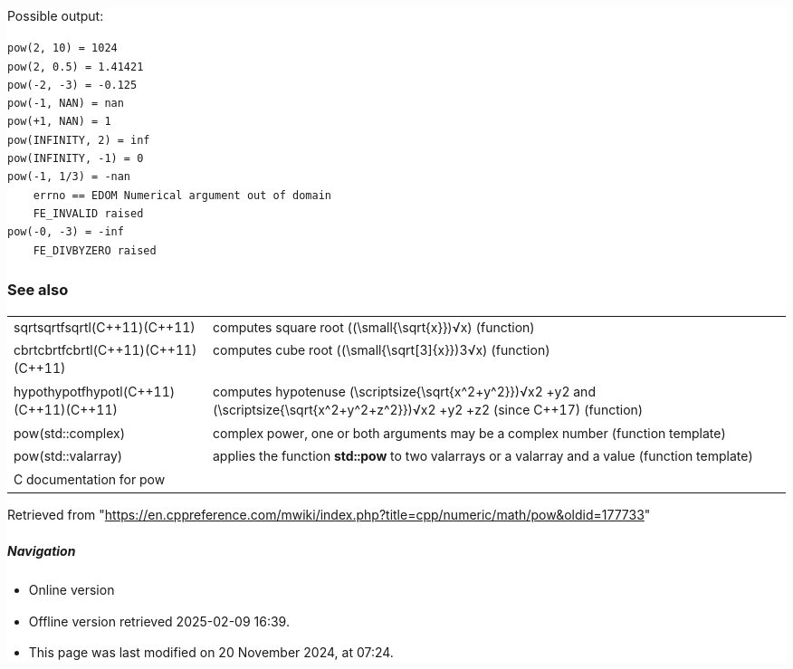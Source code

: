 Possible output:

```
pow(2, 10) = 1024
pow(2, 0.5) = 1.41421
pow(-2, -3) = -0.125
pow(-1, NAN) = nan
pow(+1, NAN) = 1
pow(INFINITY, 2) = inf
pow(INFINITY, -1) = 0
pow(-1, 1/3) = -nan
    errno == EDOM Numerical argument out of domain
    FE_INVALID raised
pow(-0, -3) = -inf
    FE_DIVBYZERO raised

```

### See also

|  |  |
| --- | --- |
| sqrtsqrtfsqrtl(C++11)(C++11) | computes square root (\(\small{\sqrt{x}}\)√x)   (function) |
| cbrtcbrtfcbrtl(C++11)(C++11)(C++11) | computes cube root (\(\small{\sqrt[3]{x}}\)3√x)   (function) |
| hypothypotfhypotl(C++11)(C++11)(C++11) | computes hypotenuse \(\scriptsize{\sqrt{x^2+y^2}}\)√x2 +y2  and \(\scriptsize{\sqrt{x^2+y^2+z^2}}\)√x2 +y2 +z2 (since C++17)   (function) |
| pow(std::complex) | complex power, one or both arguments may be a complex number   (function template) |
| pow(std::valarray) | applies the function ****std::pow**** to two valarrays or a valarray and a value   (function template) |
| C documentation for pow | |

Retrieved from "<https://en.cppreference.com/mwiki/index.php?title=cpp/numeric/math/pow&oldid=177733>"

##### Navigation

- Online version
- Offline version retrieved 2025-02-09 16:39.

- This page was last modified on 20 November 2024, at 07:24.